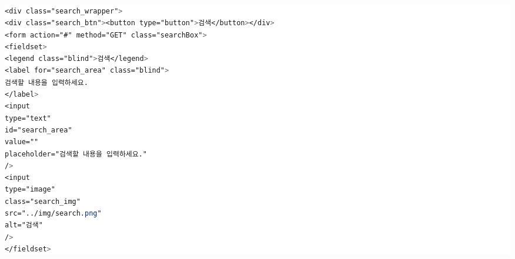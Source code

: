

```css
<div class="search_wrapper">
<div class="search_btn"><button type="button">검색</button></div>
<form action="#" method="GET" class="searchBox">
<fieldset>
<legend class="blind">검색</legend>
<label for="search_area" class="blind">
검색할 내용을 입력하세요.
</label>
<input
type="text"
id="search_area"
value=""
placeholder="검색할 내용을 입력하세요."
/>
<input
type="image"
class="search_img"
src="../img/search.png"
alt="검색"
/>
</fieldset>
```

